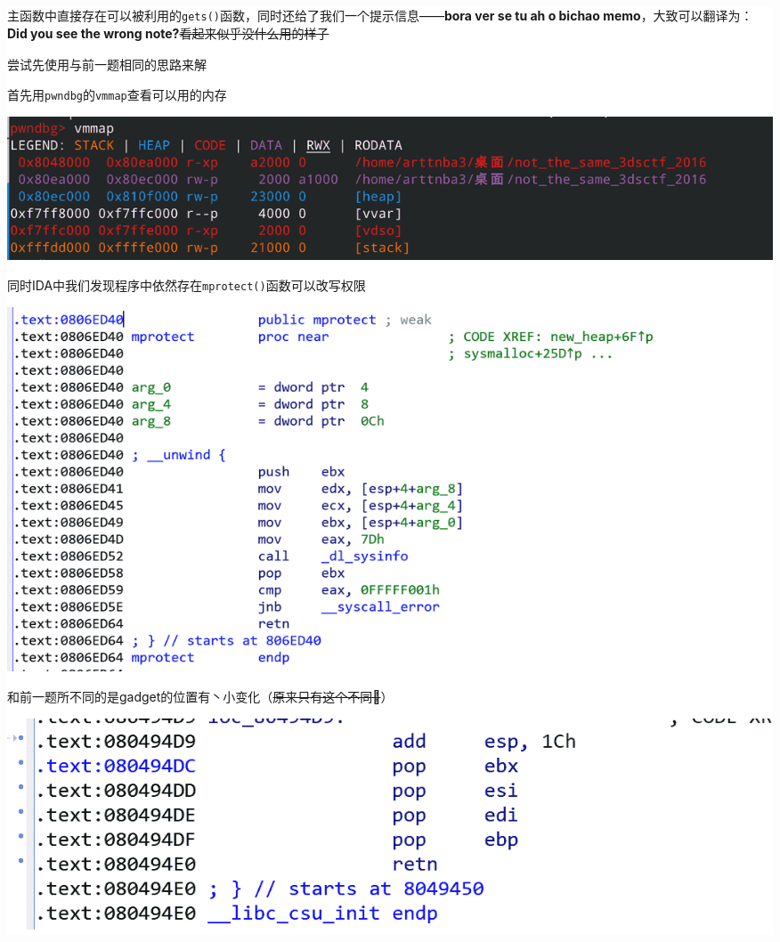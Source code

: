 主函数中直接存在可以被利用的`gets()`函数，同时还给了我们一个提示信息——**bora ver se tu ah o bichao memo**，大致可以翻译为：**Did you see the wrong note?**~~看起来似乎没什么用的样子~~

尝试先使用与前一题相同的思路来解

首先用`pwndbg`的`vmmap`查看可以用的内存

![image.png](img/9fe260897c5b747ea10a936b0f440d28.png)

同时IDA中我们发现程序中依然存在`mprotect()`函数可以改写权限

![image.png](img/cf7caadef8497f27d08fbd3d6ea72597.png)

和前一题所不同的是gadget的位置有丶小变化（~~原来只有这个不同🐎~~）

![image.png](img/af91a0e06906a2e61605cd4ee7c95f9e.png)
